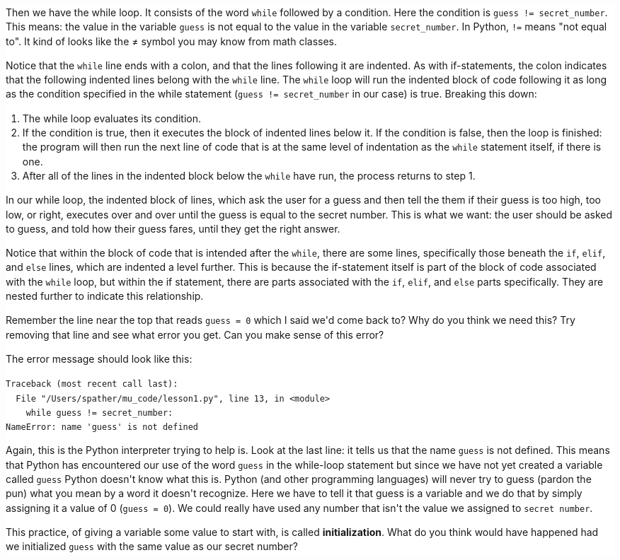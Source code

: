 Then we have the while loop. It consists of the word `while` followed by a condition. Here the condition is `guess != secret_number`. This means: the value in the variable `guess` is not equal to the value in the variable `secret_number`. In Python, `!=` means "not equal to". It kind of looks like the ≠ symbol you may know from math classes.

Notice that the `while` line ends with a colon, and that the lines following it are indented. As with if-statements, the colon indicates that the following indented lines belong with the `while` line. The `while` loop will run the indented block of code following it as long as the condition specified in the while statement (`guess != secret_number` in our case) is true. Breaking this down:

1. The while loop evaluates its condition.
2. If the condition is true, then it executes the block of indented lines below it. If the condition is false, then the loop is finished: the program will then run the next line of code that is at the same level of indentation as the `while` statement itself, if there is one.
3. After all of the lines in the indented block below the `while` have run, the process returns to step 1.

In our while loop, the indented block of lines, which ask the user for a guess and then tell the them if their guess is too high, too low, or right, executes over and over until the guess is equal to the secret number. This is what we want: the user should be asked to guess, and told how their guess fares, until they get the right answer.

Notice that within the block of code that is intended after the `while`, there are some lines, specifically those beneath the `if`, `elif`, and `else` lines, which are indented a level further. This is because the if-statement itself is part of the block of code associated with the `while` loop, but within the if statement, there are parts associated with the `if`, `elif`, and `else` parts specifically. They are nested further to indicate this relationship.

Remember the line near the top that reads `guess = 0` which I said we'd come back to? Why do you think we need this? Try removing that line and see what error you get. Can you make sense of this error?

The error message should look like this:

```
Traceback (most recent call last):
  File "/Users/spather/mu_code/lesson1.py", line 13, in <module>
    while guess != secret_number:
NameError: name 'guess' is not defined
```
Again, this is the Python interpreter trying to help is. Look at the last line: it tells us that the name `guess` is not defined. This means that Python has encountered our use of the word `guess` in the while-loop statement but since we have not yet created a variable called `guess` Python doesn't know what this is. Python (and other programming languages) will never try to guess (pardon the pun) what you mean by a word it doesn't recognize. Here we have to tell it that guess is a variable and we do that by simply assigning it a value of 0 (`guess = 0`). We could really have used any number that isn't the value we assigned to `secret number`.

This practice, of giving a variable some value to start with, is called **initialization**. What do you think would have happened had we initialized `guess` with the same value as our secret number?








